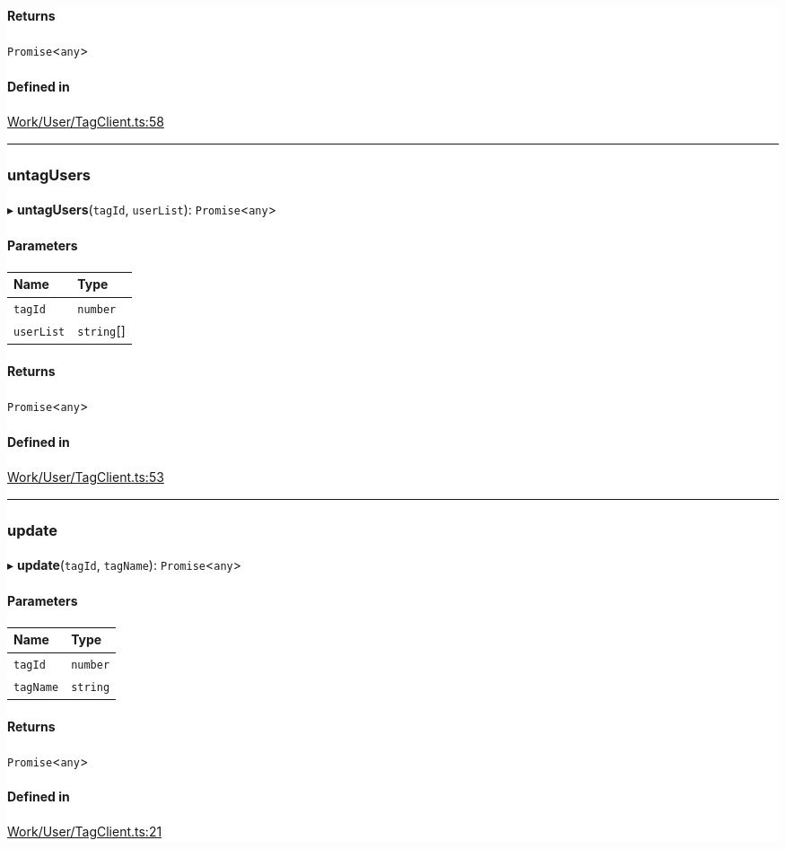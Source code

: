 #### Returns

`Promise`<`any`\>

#### Defined in

[Work/User/TagClient.ts:58](https://github.com/hpyer/node-easywechat/blob/a144a0f/src/Work/User/TagClient.ts#L58)

___

### untagUsers

▸ **untagUsers**(`tagId`, `userList`): `Promise`<`any`\>

#### Parameters

| Name | Type |
| :------ | :------ |
| `tagId` | `number` |
| `userList` | `string`[] |

#### Returns

`Promise`<`any`\>

#### Defined in

[Work/User/TagClient.ts:53](https://github.com/hpyer/node-easywechat/blob/a144a0f/src/Work/User/TagClient.ts#L53)

___

### update

▸ **update**(`tagId`, `tagName`): `Promise`<`any`\>

#### Parameters

| Name | Type |
| :------ | :------ |
| `tagId` | `number` |
| `tagName` | `string` |

#### Returns

`Promise`<`any`\>

#### Defined in

[Work/User/TagClient.ts:21](https://github.com/hpyer/node-easywechat/blob/a144a0f/src/Work/User/TagClient.ts#L21)
